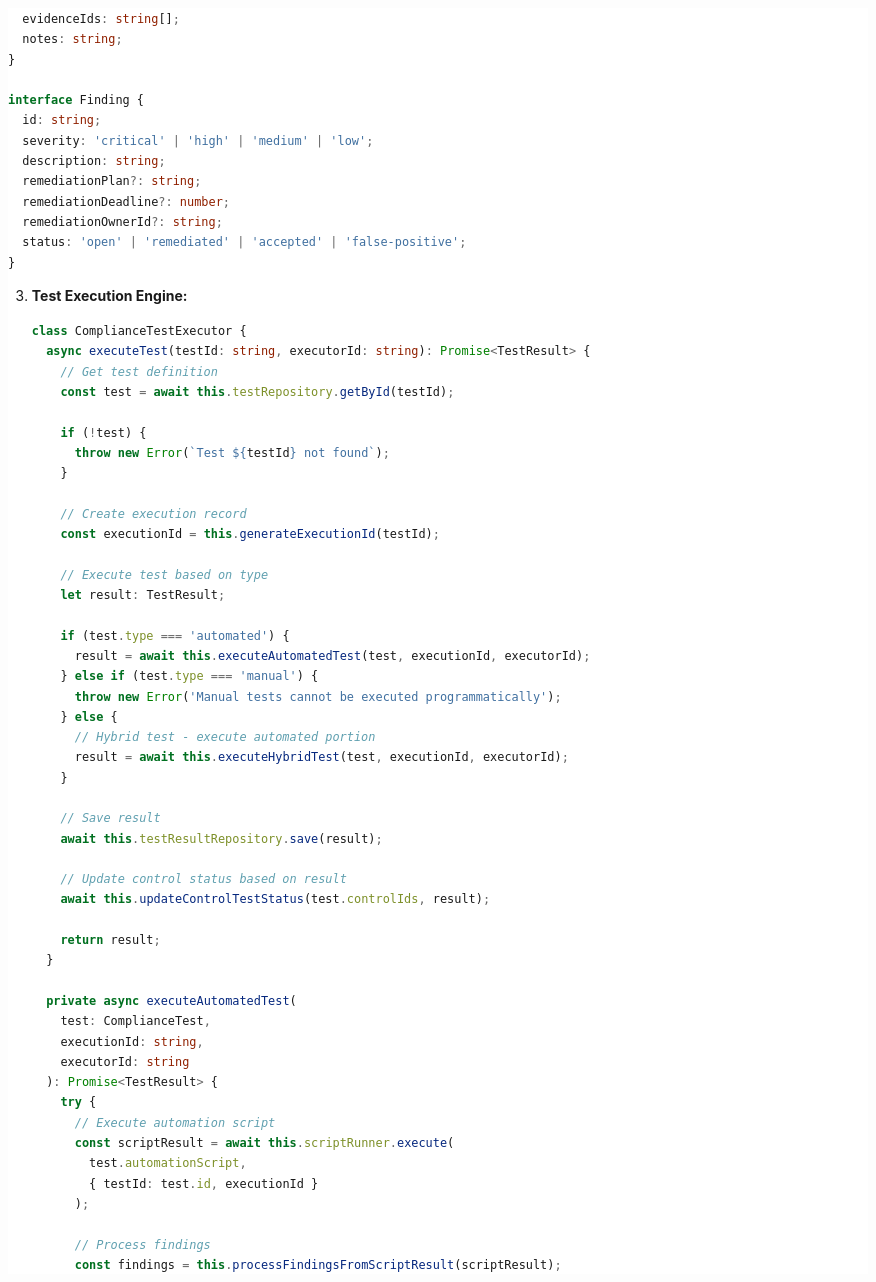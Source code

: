    ```typescript
     evidenceIds: string[];
     notes: string;
   }
   
   interface Finding {
     id: string;
     severity: 'critical' | 'high' | 'medium' | 'low';
     description: string;
     remediationPlan?: string;
     remediationDeadline?: number;
     remediationOwnerId?: string;
     status: 'open' | 'remediated' | 'accepted' | 'false-positive';
   }
   ```

3. **Test Execution Engine:**
   ```typescript
   class ComplianceTestExecutor {
     async executeTest(testId: string, executorId: string): Promise<TestResult> {
       // Get test definition
       const test = await this.testRepository.getById(testId);
       
       if (!test) {
         throw new Error(`Test ${testId} not found`);
       }
       
       // Create execution record
       const executionId = this.generateExecutionId(testId);
       
       // Execute test based on type
       let result: TestResult;
       
       if (test.type === 'automated') {
         result = await this.executeAutomatedTest(test, executionId, executorId);
       } else if (test.type === 'manual') {
         throw new Error('Manual tests cannot be executed programmatically');
       } else {
         // Hybrid test - execute automated portion
         result = await this.executeHybridTest(test, executionId, executorId);
       }
       
       // Save result
       await this.testResultRepository.save(result);
       
       // Update control status based on result
       await this.updateControlTestStatus(test.controlIds, result);
       
       return result;
     }
     
     private async executeAutomatedTest(
       test: ComplianceTest,
       executionId: string,
       executorId: string
     ): Promise<TestResult> {
       try {
         // Execute automation script
         const scriptResult = await this.scriptRunner.execute(
           test.automationScript,
           { testId: test.id, executionId }
         );
         
         // Process findings
         const findings = this.processFindingsFromScriptResult(scriptResult);
   ```